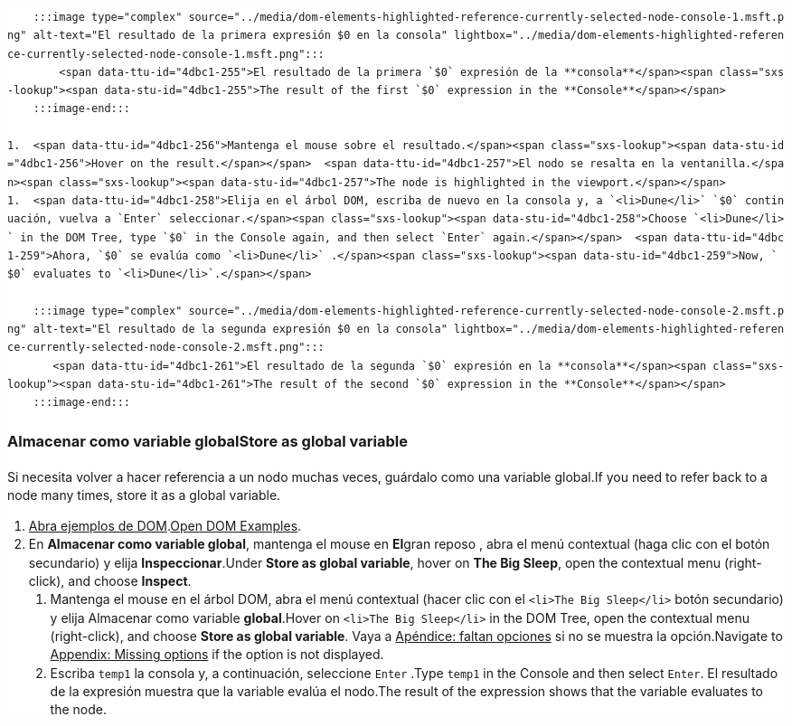        :::image type="complex" source="../media/dom-elements-highlighted-reference-currently-selected-node-console-1.msft.png" alt-text="El resultado de la primera expresión $0 en la consola" lightbox="../media/dom-elements-highlighted-reference-currently-selected-node-console-1.msft.png":::
            <span data-ttu-id="4dbc1-255">El resultado de la primera `$0` expresión de la **consola**</span><span class="sxs-lookup"><span data-stu-id="4dbc1-255">The result of the first `$0` expression in the **Console**</span></span>  
        :::image-end:::  
        
    1.  <span data-ttu-id="4dbc1-256">Mantenga el mouse sobre el resultado.</span><span class="sxs-lookup"><span data-stu-id="4dbc1-256">Hover on the result.</span></span>  <span data-ttu-id="4dbc1-257">El nodo se resalta en la ventanilla.</span><span class="sxs-lookup"><span data-stu-id="4dbc1-257">The node is highlighted in the viewport.</span></span>  
    1.  <span data-ttu-id="4dbc1-258">Elija en el árbol DOM, escriba de nuevo en la consola y, a `<li>Dune</li>` `$0` continuación, vuelva a `Enter` seleccionar.</span><span class="sxs-lookup"><span data-stu-id="4dbc1-258">Choose `<li>Dune</li>` in the DOM Tree, type `$0` in the Console again, and then select `Enter` again.</span></span>  <span data-ttu-id="4dbc1-259">Ahora, `$0` se evalúa como `<li>Dune</li>` .</span><span class="sxs-lookup"><span data-stu-id="4dbc1-259">Now, `$0` evaluates to `<li>Dune</li>`.</span></span>  
        
        :::image type="complex" source="../media/dom-elements-highlighted-reference-currently-selected-node-console-2.msft.png" alt-text="El resultado de la segunda expresión $0 en la consola" lightbox="../media/dom-elements-highlighted-reference-currently-selected-node-console-2.msft.png":::
           <span data-ttu-id="4dbc1-261">El resultado de la segunda `$0` expresión en la **consola**</span><span class="sxs-lookup"><span data-stu-id="4dbc1-261">The result of the second `$0` expression in the **Console**</span></span>  
        :::image-end:::  
        
### <a name="store-as-global-variable"></a><span data-ttu-id="4dbc1-262">Almacenar como variable global</span><span class="sxs-lookup"><span data-stu-id="4dbc1-262">Store as global variable</span></span>  

<span data-ttu-id="4dbc1-263">Si necesita volver a hacer referencia a un nodo muchas veces, guárdalo como una variable global.</span><span class="sxs-lookup"><span data-stu-id="4dbc1-263">If you need to refer back to a node many times, store it as a global variable.</span></span>  

1.  <span data-ttu-id="4dbc1-264">[Abra ejemplos de DOM](#open-dom-examples).</span><span class="sxs-lookup"><span data-stu-id="4dbc1-264">[Open DOM Examples](#open-dom-examples).</span></span>  
1.  <span data-ttu-id="4dbc1-265">En **Almacenar como variable global**, mantenga el mouse en **El**gran reposo , abra el menú contextual \(haga clic con el botón secundario\) y elija **Inspeccionar**.</span><span class="sxs-lookup"><span data-stu-id="4dbc1-265">Under **Store as global variable**, hover on **The Big Sleep**, open the contextual menu \(right-click\), and choose **Inspect**.</span></span>  
    1.  <span data-ttu-id="4dbc1-266">Mantenga el mouse en el árbol DOM, abra el menú contextual \(hacer clic con el `<li>The Big Sleep</li>` botón secundario\) y elija Almacenar como variable **global**.</span><span class="sxs-lookup"><span data-stu-id="4dbc1-266">Hover on `<li>The Big Sleep</li>` in the DOM Tree, open the contextual menu \(right-click\), and choose **Store as global variable**.</span></span>  <span data-ttu-id="4dbc1-267">Vaya a [Apéndice: faltan opciones](#appendix-missing-options) si no se muestra la opción.</span><span class="sxs-lookup"><span data-stu-id="4dbc1-267">Navigate to [Appendix: Missing options](#appendix-missing-options) if the option is not displayed.</span></span>  
    1.  <span data-ttu-id="4dbc1-268">Escriba `temp1` la consola y, a continuación, seleccione `Enter` .</span><span class="sxs-lookup"><span data-stu-id="4dbc1-268">Type `temp1` in the Console and then select `Enter`.</span></span>  <span data-ttu-id="4dbc1-269">El resultado de la expresión muestra que la variable evalúa el nodo.</span><span class="sxs-lookup"><span data-stu-id="4dbc1-269">The result of the expression shows that the variable evaluates to the node.</span></span>  
        